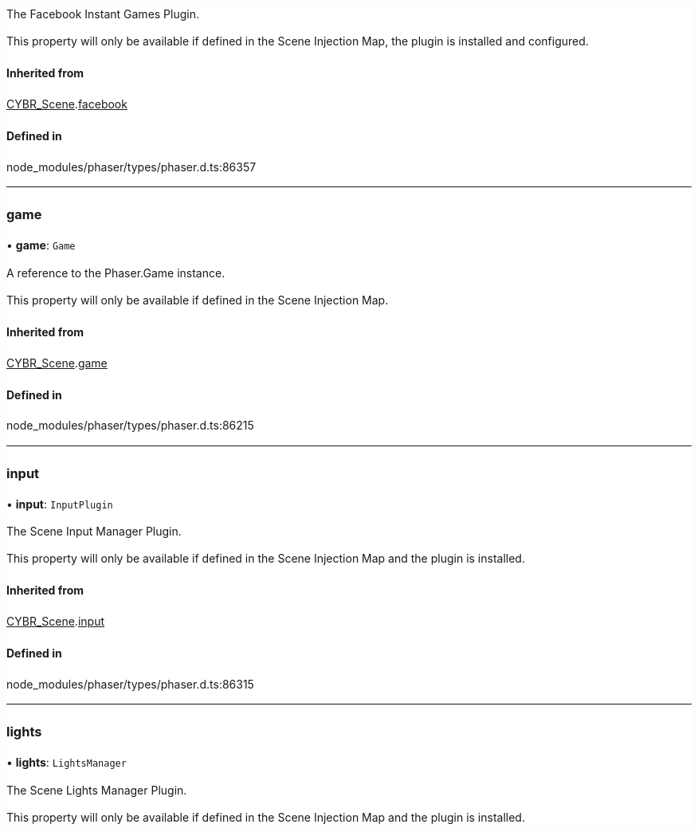 The Facebook Instant Games Plugin.

This property will only be available if defined in the Scene Injection Map, the plugin is installed and configured.

#### Inherited from

[CYBR_Scene](Scenes_CYBR_Scene.CYBR_Scene.md).[facebook](Scenes_CYBR_Scene.CYBR_Scene.md#facebook)

#### Defined in

node_modules/phaser/types/phaser.d.ts:86357

___

### game

• **game**: `Game`

A reference to the Phaser.Game instance.

This property will only be available if defined in the Scene Injection Map.

#### Inherited from

[CYBR_Scene](Scenes_CYBR_Scene.CYBR_Scene.md).[game](Scenes_CYBR_Scene.CYBR_Scene.md#game)

#### Defined in

node_modules/phaser/types/phaser.d.ts:86215

___

### input

• **input**: `InputPlugin`

The Scene Input Manager Plugin.

This property will only be available if defined in the Scene Injection Map and the plugin is installed.

#### Inherited from

[CYBR_Scene](Scenes_CYBR_Scene.CYBR_Scene.md).[input](Scenes_CYBR_Scene.CYBR_Scene.md#input)

#### Defined in

node_modules/phaser/types/phaser.d.ts:86315

___

### lights

• **lights**: `LightsManager`

The Scene Lights Manager Plugin.

This property will only be available if defined in the Scene Injection Map and the plugin is installed.
